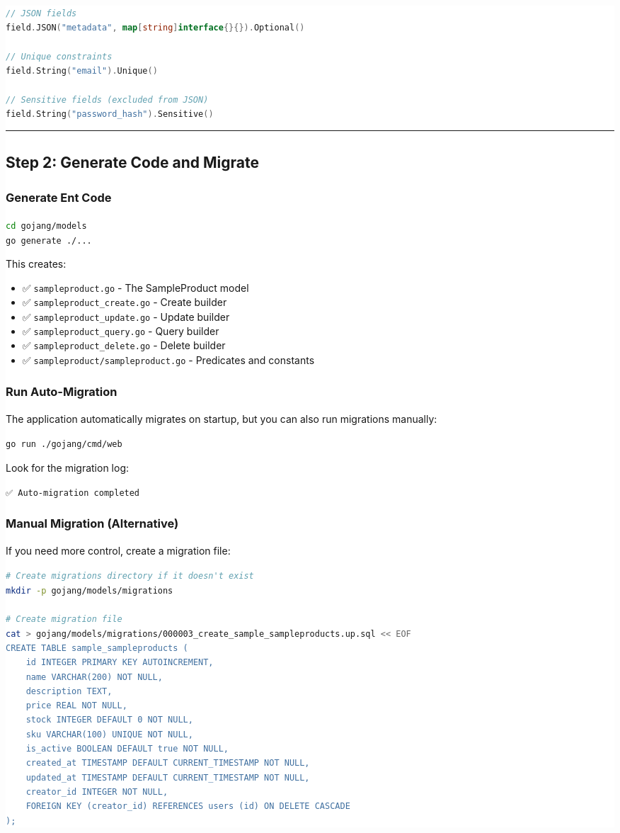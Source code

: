 ```go
// JSON fields
field.JSON("metadata", map[string]interface{}{}).Optional()

// Unique constraints
field.String("email").Unique()

// Sensitive fields (excluded from JSON)
field.String("password_hash").Sensitive()
```

---

## Step 2: Generate Code and Migrate

### Generate Ent Code

```bash
cd gojang/models
go generate ./...
```

This creates:
- ✅ `sampleproduct.go` - The SampleProduct model
- ✅ `sampleproduct_create.go` - Create builder
- ✅ `sampleproduct_update.go` - Update builder
- ✅ `sampleproduct_query.go` - Query builder
- ✅ `sampleproduct_delete.go` - Delete builder
- ✅ `sampleproduct/sampleproduct.go` - Predicates and constants

### Run Auto-Migration

The application automatically migrates on startup, but you can also run migrations manually:

```bash
go run ./gojang/cmd/web
```

Look for the migration log:
```
✅ Auto-migration completed
```

### Manual Migration (Alternative)

If you need more control, create a migration file:

```bash
# Create migrations directory if it doesn't exist
mkdir -p gojang/models/migrations

# Create migration file
cat > gojang/models/migrations/000003_create_sample_sampleproducts.up.sql << EOF
CREATE TABLE sample_sampleproducts (
    id INTEGER PRIMARY KEY AUTOINCREMENT,
    name VARCHAR(200) NOT NULL,
    description TEXT,
    price REAL NOT NULL,
    stock INTEGER DEFAULT 0 NOT NULL,
    sku VARCHAR(100) UNIQUE NOT NULL,
    is_active BOOLEAN DEFAULT true NOT NULL,
    created_at TIMESTAMP DEFAULT CURRENT_TIMESTAMP NOT NULL,
    updated_at TIMESTAMP DEFAULT CURRENT_TIMESTAMP NOT NULL,
    creator_id INTEGER NOT NULL,
    FOREIGN KEY (creator_id) REFERENCES users (id) ON DELETE CASCADE
);

```